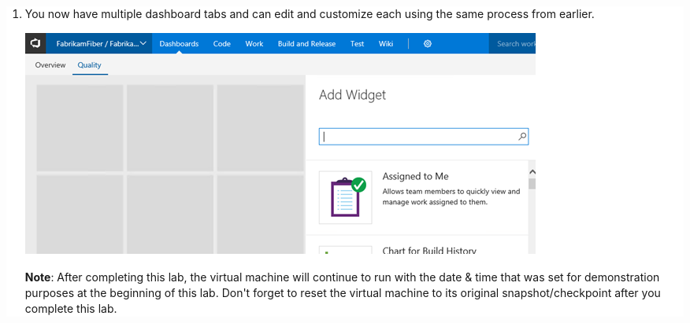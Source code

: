 1. You now have multiple dashboard tabs and can edit and customize each using the same process from earlier.

    ![](images/089.png)

    **Note**: After completing this lab, the virtual machine will continue to run with the date & time that was set for demonstration purposes at the beginning of this lab. Don't forget to reset the virtual machine to its original snapshot/checkpoint after you complete this lab.